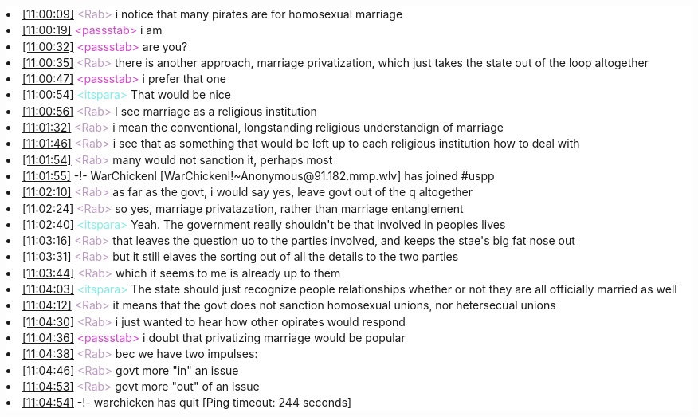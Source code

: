 <li class="logitem"><a href="#11:00:09" name="11:00:09" class="time">[11:00:09]</a> <span class="person" style="color:#be9bc4">&lt;Rab&gt;</span> i notice that many pirates are for homosexual marriage </li>
<li class="logitem"><a href="#11:00:19" name="11:00:19" class="time">[11:00:19]</a> <span class="person" style="color:#dc45d1">&lt;passstab&gt;</span> i am </li>
<li class="logitem"><a href="#11:00:32" name="11:00:32" class="time">[11:00:32]</a> <span class="person" style="color:#dc45d1">&lt;passstab&gt;</span> are you? </li>
<li class="logitem"><a href="#11:00:35" name="11:00:35" class="time">[11:00:35]</a> <span class="person" style="color:#be9bc4">&lt;Rab&gt;</span> there is another approach, marriage privatization, which just takes the state out of the loop altogether </li>
<li class="logitem"><a href="#11:00:47" name="11:00:47" class="time">[11:00:47]</a> <span class="person" style="color:#dc45d1">&lt;passstab&gt;</span> i prefer that one </li>
<li class="logitem"><a href="#11:00:54" name="11:00:54" class="time">[11:00:54]</a> <span class="person" style="color:#7deee6">&lt;itspara&gt;</span> That would be nice </li>
<li class="logitem"><a href="#11:00:56" name="11:00:56" class="time">[11:00:56]</a> <span class="person" style="color:#be9bc4">&lt;Rab&gt;</span> I see marriage as a religious institution </li>
<li class="logitem"><a href="#11:01:32" name="11:01:32" class="time">[11:01:32]</a> <span class="person" style="color:#be9bc4">&lt;Rab&gt;</span> i mean the conventional, longstanding religious understandign of marriage </li>
<li class="logitem"><a href="#11:01:46" name="11:01:46" class="time">[11:01:46]</a> <span class="person" style="color:#be9bc4">&lt;Rab&gt;</span> i see that as something that would be left up to each religious institution how to deal with </li>
<li class="logitem"><a href="#11:01:54" name="11:01:54" class="time">[11:01:54]</a> <span class="person" style="color:#be9bc4">&lt;Rab&gt;</span> many would not sanction it, perhaps most </li>
<li class="logitem"><a href="#11:01:55" name="11:01:55" class="time">[11:01:55]</a> -!- <span class="join">WarChickenl</span> [WarChickenl!~Anonymous@91.182.mmp.wlv] has joined #uspp </li>
<li class="logitem"><a href="#11:02:10" name="11:02:10" class="time">[11:02:10]</a> <span class="person" style="color:#be9bc4">&lt;Rab&gt;</span> as far as the govt, i would say yes, leave govt out of the q altogether </li>
<li class="logitem"><a href="#11:02:24" name="11:02:24" class="time">[11:02:24]</a> <span class="person" style="color:#be9bc4">&lt;Rab&gt;</span> so yes, marriage privatazation, rather than marriage entanglement </li>
<li class="logitem"><a href="#11:02:40" name="11:02:40" class="time">[11:02:40]</a> <span class="person" style="color:#7deee6">&lt;itspara&gt;</span>        Yeah. The government really shouldn't be that involved in peoples lives </li>
<li class="logitem"><a href="#11:03:16" name="11:03:16" class="time">[11:03:16]</a> <span class="person" style="color:#be9bc4">&lt;Rab&gt;</span> that leaves the question uo to the parties involved, and keeps the stae's big fat nose out </li>
<li class="logitem"><a href="#11:03:31" name="11:03:31" class="time">[11:03:31]</a> <span class="person" style="color:#be9bc4">&lt;Rab&gt;</span> but it still elaves the sorting out of all the details to the two parties </li>
<li class="logitem"><a href="#11:03:44" name="11:03:44" class="time">[11:03:44]</a> <span class="person" style="color:#be9bc4">&lt;Rab&gt;</span> which it seems to me is already up to them </li>
<li class="logitem"><a href="#11:04:03" name="11:04:03" class="time">[11:04:03]</a> <span class="person" style="color:#7deee6">&lt;itspara&gt;</span> The state should just recognize people relationships whether or not they are all officially married as well </li>
<li class="logitem"><a href="#11:04:12" name="11:04:12" class="time">[11:04:12]</a> <span class="person" style="color:#be9bc4">&lt;Rab&gt;</span> it means that the govt does not sanction homosexual unions, nor hetersecual unions </li>
<li class="logitem"><a href="#11:04:30" name="11:04:30" class="time">[11:04:30]</a> <span class="person" style="color:#be9bc4">&lt;Rab&gt;</span> i just wanted to hear how other opirates would respond </li>
<li class="logitem"><a href="#11:04:36" name="11:04:36" class="time">[11:04:36]</a> <span class="person" style="color:#dc45d1">&lt;passstab&gt;</span> i doubt that privatizing marriage would be popular </li>
<li class="logitem"><a href="#11:04:38" name="11:04:38" class="time">[11:04:38]</a> <span class="person" style="color:#be9bc4">&lt;Rab&gt;</span> bec we have two impulses: </li>
<li class="logitem"><a href="#11:04:46" name="11:04:46" class="time">[11:04:46]</a> <span class="person" style="color:#be9bc4">&lt;Rab&gt;</span> govt more "in" an issue </li>
<li class="logitem"><a href="#11:04:53" name="11:04:53" class="time">[11:04:53]</a> <span class="person" style="color:#be9bc4">&lt;Rab&gt;</span> govt more "out" of an issue </li>
<li class="logitem"><a href="#11:04:54" name="11:04:54" class="time">[11:04:54]</a> -!- <span class="quit">warchicken</span> has quit [Ping timeout: 244 seconds] </li>
